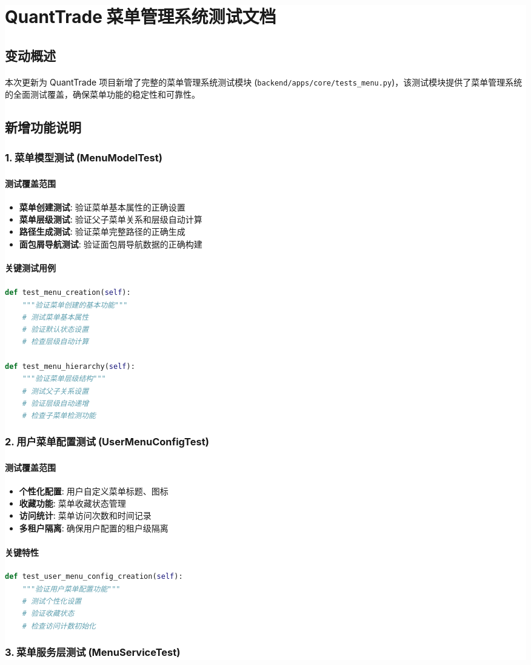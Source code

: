 # QuantTrade 菜单管理系统测试文档

## 变动概述

本次更新为 QuantTrade 项目新增了完整的菜单管理系统测试模块 (`backend/apps/core/tests_menu.py`)，该测试模块提供了菜单管理系统的全面测试覆盖，确保菜单功能的稳定性和可靠性。

## 新增功能说明

### 1. 菜单模型测试 (MenuModelTest)

#### 测试覆盖范围
- **菜单创建测试**: 验证菜单基本属性的正确设置
- **菜单层级测试**: 验证父子菜单关系和层级自动计算
- **路径生成测试**: 验证菜单完整路径的正确生成
- **面包屑导航测试**: 验证面包屑导航数据的正确构建

#### 关键测试用例
```python
def test_menu_creation(self):
    """验证菜单创建的基本功能"""
    # 测试菜单基本属性
    # 验证默认状态设置
    # 检查层级自动计算

def test_menu_hierarchy(self):
    """验证菜单层级结构"""
    # 测试父子关系设置
    # 验证层级自动递增
    # 检查子菜单检测功能
```

### 2. 用户菜单配置测试 (UserMenuConfigTest)

#### 测试覆盖范围
- **个性化配置**: 用户自定义菜单标题、图标
- **收藏功能**: 菜单收藏状态管理
- **访问统计**: 菜单访问次数和时间记录
- **多租户隔离**: 确保用户配置的租户级隔离

#### 关键特性
```python
def test_user_menu_config_creation(self):
    """验证用户菜单配置功能"""
    # 测试个性化设置
    # 验证收藏状态
    # 检查访问计数初始化
```

### 3. 菜单服务层测试 (MenuServiceTest)
